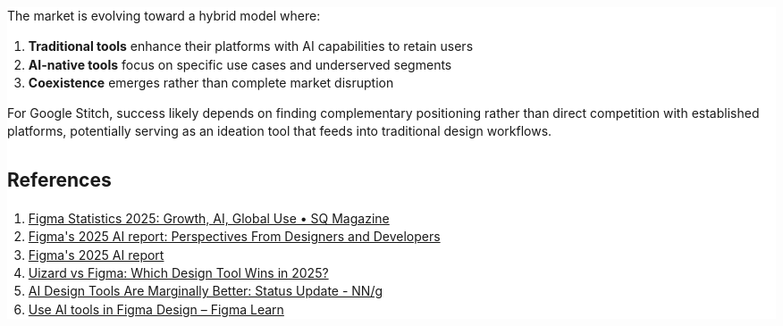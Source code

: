 The market is evolving toward a hybrid model where:
1. **Traditional tools** enhance their platforms with AI capabilities to retain users
2. **AI-native tools** focus on specific use cases and underserved segments
3. **Coexistence** emerges rather than complete market disruption

For Google Stitch, success likely depends on finding complementary positioning rather than direct competition with established platforms, potentially serving as an ideation tool that feeds into traditional design workflows.

## References

1. [Figma Statistics 2025: Growth, AI, Global Use • SQ Magazine](https://sqmagazine.co.uk/figma-statistics/)
2. [Figma's 2025 AI report: Perspectives From Designers and Developers](https://www.figma.com/blog/figma-2025-ai-report-perspectives/)
3. [Figma's 2025 AI report](https://www.figma.com/reports/ai-2025/)
4. [Uizard vs Figma: Which Design Tool Wins in 2025?](https://www.contentbeta.com/blog/uizard-vs-figma/)
5. [AI Design Tools Are Marginally Better: Status Update - NN/g](https://www.nngroup.com/articles/ai-design-tools-update-2/)
6. [Use AI tools in Figma Design – Figma Learn](https://help.figma.com/hc/en-us/articles/23870272542231-Use-AI-tools-in-Figma-Design)